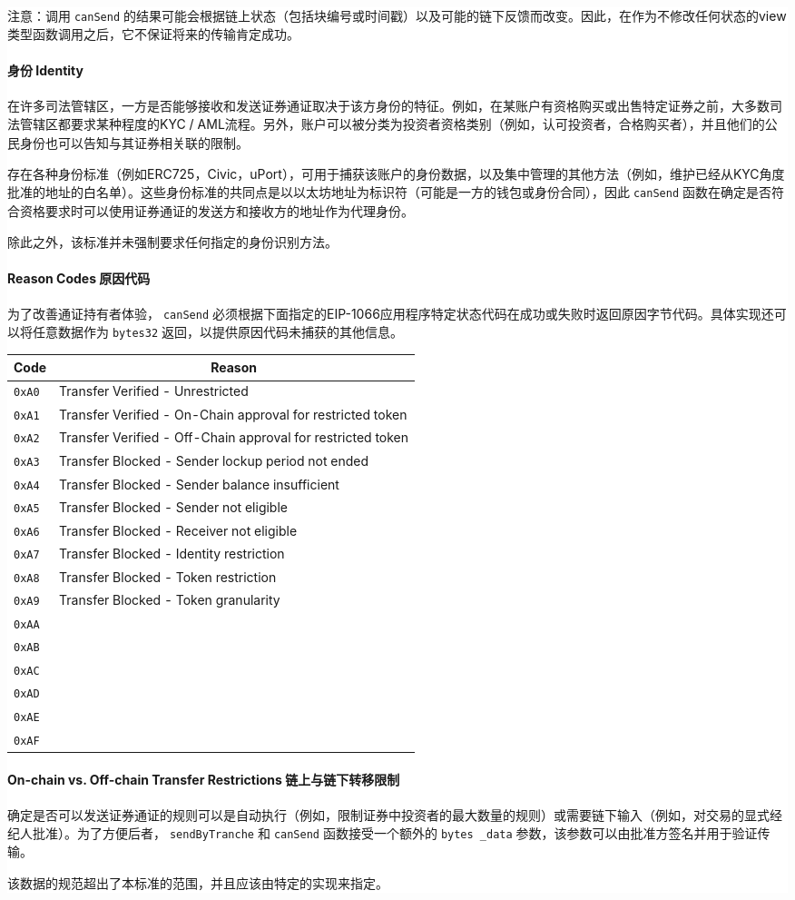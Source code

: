 注意：调用 `canSend` 的结果可能会根据链上状态（包括块编号或时间戳）以及可能的链下反馈而改变。因此，在作为不修改任何状态的view类型函数调用之后，它不保证将来的传输肯定成功。

#### 身份 Identity

在许多司法管辖区，一方是否能够接收和发送证券通证取决于该方身份的特征。例如，在某账户有资格购买或出售特定证券之前，大多数司法管辖区都要求某种程度的KYC / AML流程。另外，账户可以被分类为投资者资格类别（例如，认可投资者，合格购买者），并且他们的公民身份也可以告知与其证券相关联的限制。

存在各种身份标准（例如ERC725，Civic，uPort），可用于捕获该账户的身份数据，以及集中管理的其他方法（例如，维护已经从KYC角度批准的地址的白名单）。这些身份标准的共同点是以以太坊地址为标识符（可能是一方的钱包或身份合同），因此 `canSend` 函数在确定是否符合资格要求时可以使用证券通证的发送方和接收方的地址作为代理身份。

除此之外，该标准并未强制要求任何指定的身份识别方法。

#### Reason Codes 原因代码
为了改善通证持有者体验， `canSend` 必须根据下面指定的EIP-1066应用程序特定状态代码在成功或失败时返回原因字节代码。具体实现还可以将任意数据作为 `bytes32` 返回，以提供原因代码未捕获的其他信息。

| Code   | Reason                                                        |
| ------ | ------------------------------------------------------------- |
| `0xA0` | Transfer Verified - Unrestricted                              |
| `0xA1` | Transfer Verified - On-Chain approval for restricted token    |
| `0xA2` | Transfer Verified - Off-Chain approval for restricted token   |
| `0xA3` | Transfer Blocked - Sender lockup period not ended             |
| `0xA4` | Transfer Blocked - Sender balance insufficient                |
| `0xA5` | Transfer Blocked - Sender not eligible                        |
| `0xA6` | Transfer Blocked - Receiver not eligible                      |
| `0xA7` | Transfer Blocked - Identity restriction                       |
| `0xA8` | Transfer Blocked - Token restriction                          |
| `0xA9` | Transfer Blocked - Token granularity                          |
| `0xAA` |                                                               |
| `0xAB` |                                                               |
| `0xAC` |                                                               |
| `0xAD` |                                                               |
| `0xAE` |                                                               |
| `0xAF` |                                                               |

#### On-chain vs. Off-chain Transfer Restrictions 链上与链下转移限制
确定是否可以发送证券通证的规则可以是自动执行（例如，限制证券中投资者的最大数量的规则）或需要链下输入（例如，对交易的显式经纪人批准）。为了方便后者， `sendByTranche` 和 `canSend` 函数接受一个额外的 `bytes _data` 参数，该参数可以由批准方签名并用于验证传输。

该数据的规范超出了本标准的范围，并且应该由特定的实现来指定。




























